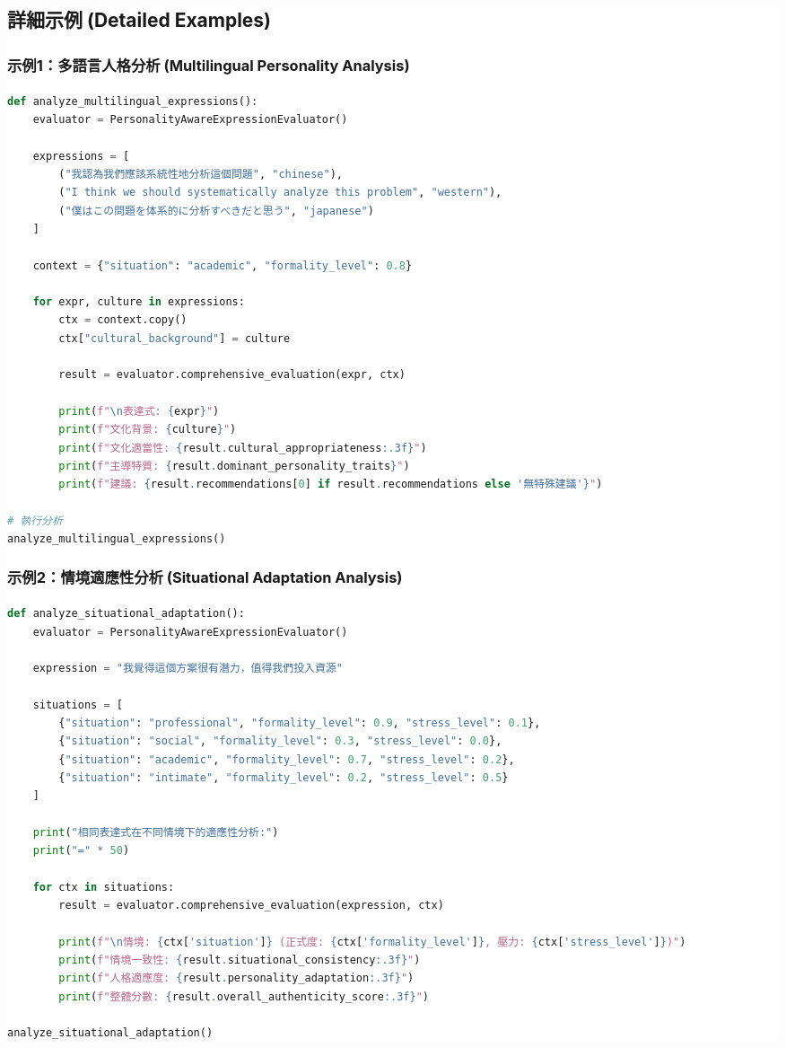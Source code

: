 ## 詳細示例 (Detailed Examples)

### 示例1：多語言人格分析 (Multilingual Personality Analysis)

```python
def analyze_multilingual_expressions():
    evaluator = PersonalityAwareExpressionEvaluator()
    
    expressions = [
        ("我認為我們應該系統性地分析這個問題", "chinese"),
        ("I think we should systematically analyze this problem", "western"),
        ("僕はこの問題を体系的に分析すべきだと思う", "japanese")
    ]
    
    context = {"situation": "academic", "formality_level": 0.8}
    
    for expr, culture in expressions:
        ctx = context.copy()
        ctx["cultural_background"] = culture
        
        result = evaluator.comprehensive_evaluation(expr, ctx)
        
        print(f"\n表達式: {expr}")
        print(f"文化背景: {culture}")
        print(f"文化適當性: {result.cultural_appropriateness:.3f}")
        print(f"主導特質: {result.dominant_personality_traits}")
        print(f"建議: {result.recommendations[0] if result.recommendations else '無特殊建議'}")

# 執行分析
analyze_multilingual_expressions()
```

### 示例2：情境適應性分析 (Situational Adaptation Analysis)

```python
def analyze_situational_adaptation():
    evaluator = PersonalityAwareExpressionEvaluator()
    
    expression = "我覺得這個方案很有潛力，值得我們投入資源"
    
    situations = [
        {"situation": "professional", "formality_level": 0.9, "stress_level": 0.1},
        {"situation": "social", "formality_level": 0.3, "stress_level": 0.0},
        {"situation": "academic", "formality_level": 0.7, "stress_level": 0.2},
        {"situation": "intimate", "formality_level": 0.2, "stress_level": 0.5}
    ]
    
    print("相同表達式在不同情境下的適應性分析:")
    print("=" * 50)
    
    for ctx in situations:
        result = evaluator.comprehensive_evaluation(expression, ctx)
        
        print(f"\n情境: {ctx['situation']} (正式度: {ctx['formality_level']}, 壓力: {ctx['stress_level']})")
        print(f"情境一致性: {result.situational_consistency:.3f}")
        print(f"人格適應度: {result.personality_adaptation:.3f}")
        print(f"整體分數: {result.overall_authenticity_score:.3f}")

analyze_situational_adaptation()
```
